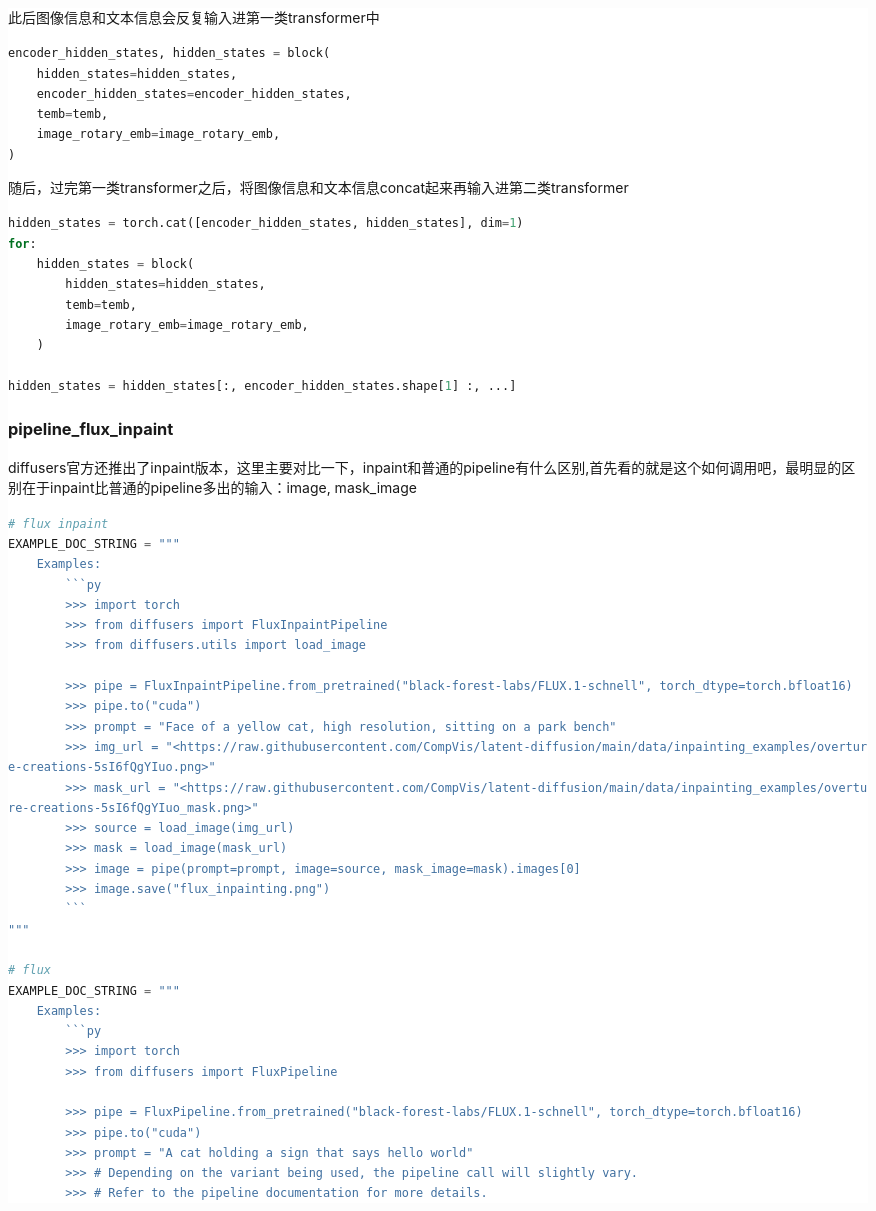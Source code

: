 此后图像信息和文本信息会反复输入进第一类transformer中

```python
encoder_hidden_states, hidden_states = block(
    hidden_states=hidden_states,
    encoder_hidden_states=encoder_hidden_states,
    temb=temb,
    image_rotary_emb=image_rotary_emb,
)
```

随后，过完第一类transformer之后，将图像信息和文本信息concat起来再输入进第二类transformer

```python
hidden_states = torch.cat([encoder_hidden_states, hidden_states], dim=1)
for:
    hidden_states = block(
        hidden_states=hidden_states,
        temb=temb,
        image_rotary_emb=image_rotary_emb,
    )

hidden_states = hidden_states[:, encoder_hidden_states.shape[1] :, ...]
```

### pipeline_flux_inpaint

diffusers官方还推出了inpaint版本，这里主要对比一下，inpaint和普通的pipeline有什么区别,首先看的就是这个如何调用吧，最明显的区别在于inpaint比普通的pipeline多出的输入：image, mask_image

```python
# flux inpaint
EXAMPLE_DOC_STRING = """
    Examples:
        ```py
        >>> import torch
        >>> from diffusers import FluxInpaintPipeline
        >>> from diffusers.utils import load_image

        >>> pipe = FluxInpaintPipeline.from_pretrained("black-forest-labs/FLUX.1-schnell", torch_dtype=torch.bfloat16)
        >>> pipe.to("cuda")
        >>> prompt = "Face of a yellow cat, high resolution, sitting on a park bench"
        >>> img_url = "<https://raw.githubusercontent.com/CompVis/latent-diffusion/main/data/inpainting_examples/overture-creations-5sI6fQgYIuo.png>"
        >>> mask_url = "<https://raw.githubusercontent.com/CompVis/latent-diffusion/main/data/inpainting_examples/overture-creations-5sI6fQgYIuo_mask.png>"
        >>> source = load_image(img_url)
        >>> mask = load_image(mask_url)
        >>> image = pipe(prompt=prompt, image=source, mask_image=mask).images[0]
        >>> image.save("flux_inpainting.png")
        ```
"""

# flux
EXAMPLE_DOC_STRING = """
    Examples:
        ```py
        >>> import torch
        >>> from diffusers import FluxPipeline

        >>> pipe = FluxPipeline.from_pretrained("black-forest-labs/FLUX.1-schnell", torch_dtype=torch.bfloat16)
        >>> pipe.to("cuda")
        >>> prompt = "A cat holding a sign that says hello world"
        >>> # Depending on the variant being used, the pipeline call will slightly vary.
        >>> # Refer to the pipeline documentation for more details.
```